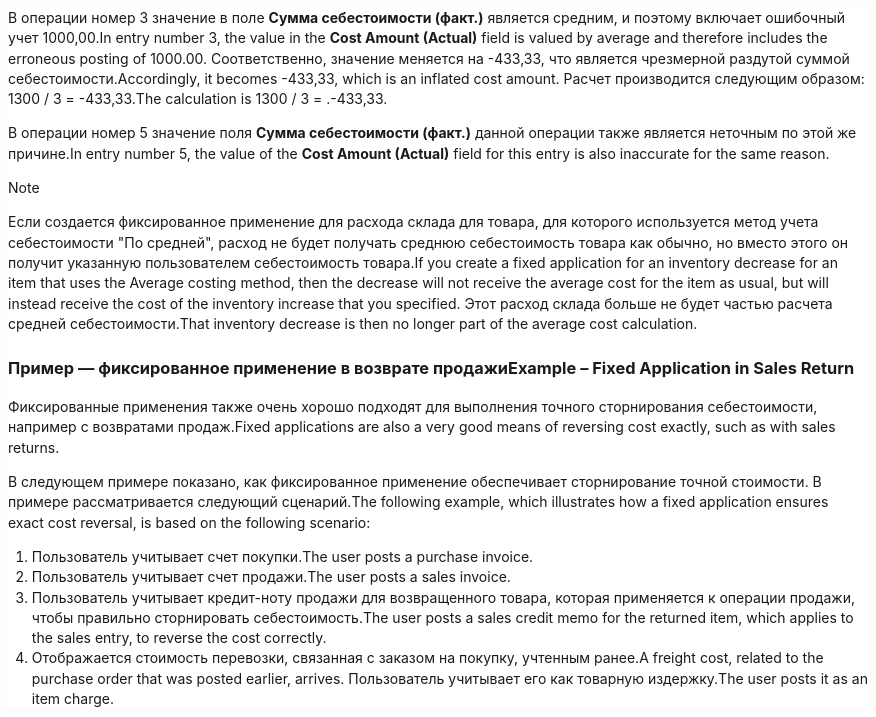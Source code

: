 <span data-ttu-id="9cd3e-354">В операции номер 3 значение в поле **Сумма себестоимости (факт.)** является средним, и поэтому включает ошибочный учет 1000,00.</span><span class="sxs-lookup"><span data-stu-id="9cd3e-354">In entry number 3, the value in the **Cost Amount (Actual)** field is valued by average and therefore includes the erroneous posting of 1000.00.</span></span> <span data-ttu-id="9cd3e-355">Соответственно, значение меняется на -433,33, что является чрезмерной раздутой суммой себестоимости.</span><span class="sxs-lookup"><span data-stu-id="9cd3e-355">Accordingly, it becomes -433,33, which is an inflated cost amount.</span></span> <span data-ttu-id="9cd3e-356">Расчет производится следующим образом: 1300 / 3 = -433,33.</span><span class="sxs-lookup"><span data-stu-id="9cd3e-356">The calculation is 1300 / 3 = .-433,33.</span></span>  
  
<span data-ttu-id="9cd3e-357">В операции номер 5 значение поля **Сумма себестоимости (факт.)** данной операции также является неточным по этой же причине.</span><span class="sxs-lookup"><span data-stu-id="9cd3e-357">In entry number 5, the value of the **Cost Amount (Actual)** field for this entry is also inaccurate for the same reason.</span></span>  
  
> [!NOTE]  
>  <span data-ttu-id="9cd3e-358">Если создается фиксированное применение для расхода склада для товара, для которого используется метод учета себестоимости "По средней", расход не будет получать среднюю себестоимость товара как обычно, но вместо этого он получит указанную пользователем себестоимость товара.</span><span class="sxs-lookup"><span data-stu-id="9cd3e-358">If you create a fixed application for an inventory decrease for an item that uses the Average costing method, then the decrease will not receive the average cost for the item as usual, but will instead receive the cost of the inventory increase that you specified.</span></span> <span data-ttu-id="9cd3e-359">Этот расход склада больше не будет частью расчета средней себестоимости.</span><span class="sxs-lookup"><span data-stu-id="9cd3e-359">That inventory decrease is then no longer part of the average cost calculation.</span></span>  
  
### <a name="example--fixed-application-in-sales-return"></a><span data-ttu-id="9cd3e-360">Пример — фиксированное применение в возврате продажи</span><span class="sxs-lookup"><span data-stu-id="9cd3e-360">Example – Fixed Application in Sales Return</span></span>  
<span data-ttu-id="9cd3e-361">Фиксированные применения также очень хорошо подходят для выполнения точного сторнирования себестоимости, например с возвратами продаж.</span><span class="sxs-lookup"><span data-stu-id="9cd3e-361">Fixed applications are also a very good means of reversing cost exactly, such as with sales returns.</span></span>  
  
<span data-ttu-id="9cd3e-362">В следующем примере показано, как фиксированное применение обеспечивает сторнирование точной стоимости. В примере рассматривается следующий сценарий.</span><span class="sxs-lookup"><span data-stu-id="9cd3e-362">The following example, which illustrates how a fixed application ensures exact cost reversal, is based on the following scenario:</span></span>  
  
1. <span data-ttu-id="9cd3e-363">Пользователь учитывает счет покупки.</span><span class="sxs-lookup"><span data-stu-id="9cd3e-363">The user posts a purchase invoice.</span></span>  
2. <span data-ttu-id="9cd3e-364">Пользователь учитывает счет продажи.</span><span class="sxs-lookup"><span data-stu-id="9cd3e-364">The user posts a sales invoice.</span></span>  
3. <span data-ttu-id="9cd3e-365">Пользователь учитывает кредит-ноту продажи для возвращенного товара, которая применяется к операции продажи, чтобы правильно сторнировать себестоимость.</span><span class="sxs-lookup"><span data-stu-id="9cd3e-365">The user posts a sales credit memo for the returned item, which applies to the sales entry, to reverse the cost correctly.</span></span>  
4. <span data-ttu-id="9cd3e-366">Отображается стоимость перевозки, связанная с заказом на покупку, учтенным ранее.</span><span class="sxs-lookup"><span data-stu-id="9cd3e-366">A freight cost, related to the purchase order that was posted earlier, arrives.</span></span> <span data-ttu-id="9cd3e-367">Пользователь учитывает его как товарную издержку.</span><span class="sxs-lookup"><span data-stu-id="9cd3e-367">The user posts it as an item charge.</span></span>  
  